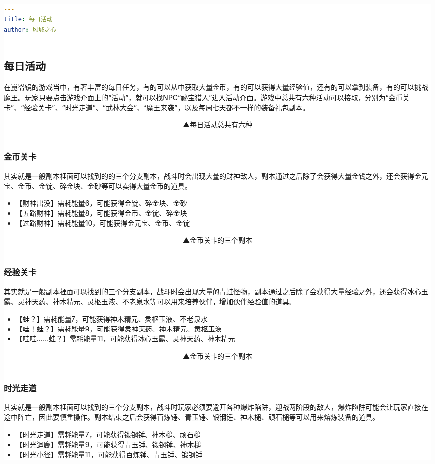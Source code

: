 ```yaml
---
title: 每日活动
author: 风城之心
---
```

<style scoped>
  .vp-doc td {
    border: 1px solid #e2e2e3; 
    padding: 10px 15px;
}

  .vp-doc th {
    border: 1px solid #e2e2e3; 
    padding: 10px 15px;
    height:30px;
}
</style>

## 每日活动

在崑崙镜的游戏当中，有著丰富的每日任务，有的可以从中获取大量金币，有的可以获得大量经验值，还有的可以拿到装备，有的可以挑战魔王。玩家只要点击游戏介面上的“活动”，就可以找NPC“祕宝猎人”进入活动介面。游戏中总共有六种活动可以接取，分别为“金币关卡”、“经验关卡”、“时光走道”、“武林大会”、“魔王来袭”，以及每周七天都不一样的装备礼包副本。<br>
<a-image src="../../../public/img/games/mobi/klj/e009.jpg" width="100%" />
<center>▲每日活动总共有六种</center>
<br>

### 金币关卡
其实就是一般副本裡面可以找到的的三个分支副本，战斗时会出现大量的财神敌人，副本通过之后除了会获得大量金钱之外，还会获得金元宝、金币、金锭、碎金块、金砂等可以卖得大量金币的道具。<br>
* 【财神出没】需耗能量6，可能获得金锭、碎金块、金砂
* 【五路财神】需耗能量8，可能获得金币、金锭、碎金块
* 【过路财神】需耗能量10，可能获得金元宝、金币、金锭

<a-image src="../../../public/img/games/mobi/klj/e010.jpg" width="100%" />
<center>▲金币关卡的三个副本</center>
<br>


### 经验关卡
其实就是一般副本裡面可以找到的三个分支副本，战斗时会出现大量的青蛙怪物，副本通过之后除了会获得大量经验之外，还会获得冰心玉露、灵神天药、神木精元、灵枢玉液、不老泉水等可以用来培养伙伴，增加伙伴经验值的道具。<br>
* 【蛙？】需耗能量7，可能获得神木精元、灵枢玉液、不老泉水
* 【哇！蛙？】需耗能量9，可能获得灵神天药、神木精元、灵枢玉液
* 【哇哇……蛙？】需耗能量11，可能获得冰心玉露、灵神天药、神木精元

<a-image src="../../../public/img/games/mobi/klj/e011.jpg" width="100%" />
<center>▲金币关卡的三个副本</center>
<br>

### 时光走道
其实就是一般副本裡面可以找到的三个分支副本，战斗时玩家必须要避开各种爆炸陷阱，迎战两阶段的敌人，爆炸陷阱可能会让玩家直接在途中阵亡，因此要慎重操作。副本结束之后会获得百炼锤、青玉锤、锻钢锤、神木槌、顽石槌等可以用来熔炼装备的道具。<br>
* 【时光走道】需耗能量7，可能获得锻钢锤、神木槌、顽石槌
* 【时光迴廊】需耗能量9，可能获得青玉锤、锻钢锤、神木槌
* 【时光小径】需耗能量11，可能获得百炼锤、青玉锤、锻钢锤
